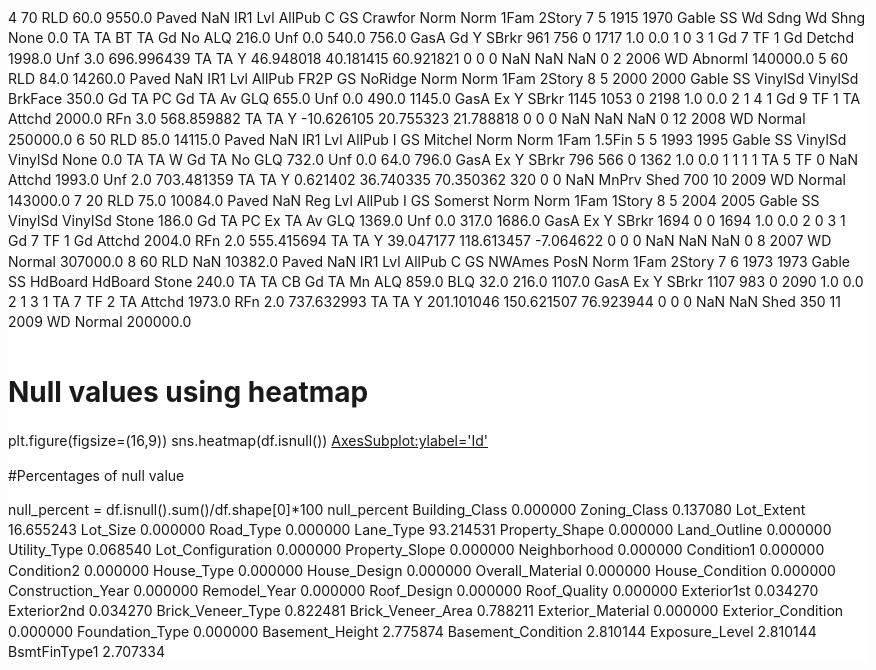 4	70	RLD	60.0	9550.0	Paved	NaN	IR1	Lvl	AllPub	C	GS	Crawfor	Norm	Norm	1Fam	2Story	7	5	1915	1970	Gable	SS	Wd Sdng	Wd Shng	None	0.0	TA	TA	BT	TA	Gd	No	ALQ	216.0	Unf	0.0	540.0	756.0	GasA	Gd	Y	SBrkr	961	756	0	1717	1.0	0.0	1	0	3	1	Gd	7	TF	1	Gd	Detchd	1998.0	Unf	3.0	696.996439	TA	TA	Y	46.948018	40.181415	60.921821	0	0	0	NaN	NaN	NaN	0	2	2006	WD	Abnorml	140000.0
5	60	RLD	84.0	14260.0	Paved	NaN	IR1	Lvl	AllPub	FR2P	GS	NoRidge	Norm	Norm	1Fam	2Story	8	5	2000	2000	Gable	SS	VinylSd	VinylSd	BrkFace	350.0	Gd	TA	PC	Gd	TA	Av	GLQ	655.0	Unf	0.0	490.0	1145.0	GasA	Ex	Y	SBrkr	1145	1053	0	2198	1.0	0.0	2	1	4	1	Gd	9	TF	1	TA	Attchd	2000.0	RFn	3.0	568.859882	TA	TA	Y	-10.626105	20.755323	21.788818	0	0	0	NaN	NaN	NaN	0	12	2008	WD	Normal	250000.0
6	50	RLD	85.0	14115.0	Paved	NaN	IR1	Lvl	AllPub	I	GS	Mitchel	Norm	Norm	1Fam	1.5Fin	5	5	1993	1995	Gable	SS	VinylSd	VinylSd	None	0.0	TA	TA	W	Gd	TA	No	GLQ	732.0	Unf	0.0	64.0	796.0	GasA	Ex	Y	SBrkr	796	566	0	1362	1.0	0.0	1	1	1	1	TA	5	TF	0	NaN	Attchd	1993.0	Unf	2.0	703.481359	TA	TA	Y	0.621402	36.740335	70.350362	320	0	0	NaN	MnPrv	Shed	700	10	2009	WD	Normal	143000.0
7	20	RLD	75.0	10084.0	Paved	NaN	Reg	Lvl	AllPub	I	GS	Somerst	Norm	Norm	1Fam	1Story	8	5	2004	2005	Gable	SS	VinylSd	VinylSd	Stone	186.0	Gd	TA	PC	Ex	TA	Av	GLQ	1369.0	Unf	0.0	317.0	1686.0	GasA	Ex	Y	SBrkr	1694	0	0	1694	1.0	0.0	2	0	3	1	Gd	7	TF	1	Gd	Attchd	2004.0	RFn	2.0	555.415694	TA	TA	Y	39.047177	118.613457	-7.064622	0	0	0	NaN	NaN	NaN	0	8	2007	WD	Normal	307000.0
8	60	RLD	NaN	10382.0	Paved	NaN	IR1	Lvl	AllPub	C	GS	NWAmes	PosN	Norm	1Fam	2Story	7	6	1973	1973	Gable	SS	HdBoard	HdBoard	Stone	240.0	TA	TA	CB	Gd	TA	Mn	ALQ	859.0	BLQ	32.0	216.0	1107.0	GasA	Ex	Y	SBrkr	1107	983	0	2090	1.0	0.0	2	1	3	1	TA	7	TF	2	TA	Attchd	1973.0	RFn	2.0	737.632993	TA	TA	Y	201.101046	150.621507	76.923944	0	0	0	NaN	NaN	Shed	350	11	2009	WD	Normal	200000.0
# Null values using heatmap

plt.figure(figsize=(16,9))
sns.heatmap(df.isnull())
<AxesSubplot:ylabel='Id'>

#Percentages of null value

null_percent = df.isnull().sum()/df.shape[0]*100
null_percent
Building_Class                0.000000
Zoning_Class                  0.137080
Lot_Extent                   16.655243
Lot_Size                      0.000000
Road_Type                     0.000000
Lane_Type                    93.214531
Property_Shape                0.000000
Land_Outline                  0.000000
Utility_Type                  0.068540
Lot_Configuration             0.000000
Property_Slope                0.000000
Neighborhood                  0.000000
Condition1                    0.000000
Condition2                    0.000000
House_Type                    0.000000
House_Design                  0.000000
Overall_Material              0.000000
House_Condition               0.000000
Construction_Year             0.000000
Remodel_Year                  0.000000
Roof_Design                   0.000000
Roof_Quality                  0.000000
Exterior1st                   0.034270
Exterior2nd                   0.034270
Brick_Veneer_Type             0.822481
Brick_Veneer_Area             0.788211
Exterior_Material             0.000000
Exterior_Condition            0.000000
Foundation_Type               0.000000
Basement_Height               2.775874
Basement_Condition            2.810144
Exposure_Level                2.810144
BsmtFinType1                  2.707334
